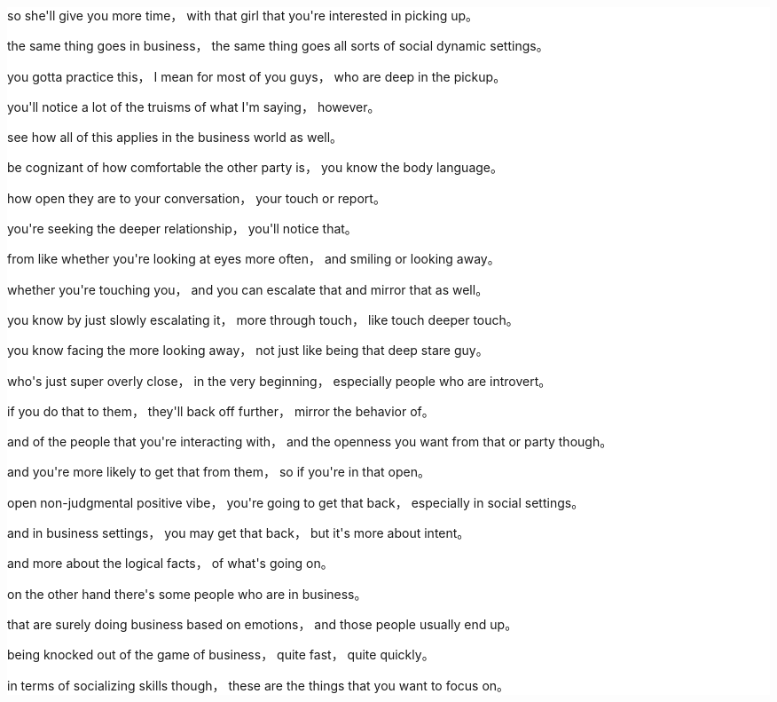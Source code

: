  so she'll give you more time， with that girl that you're interested in picking up。

 the same thing goes in business， the same thing goes all sorts of social dynamic settings。

 you gotta practice this， I mean for most of you guys， who are deep in the pickup。

 you'll notice a lot of the truisms of what I'm saying， however。

 see how all of this applies in the business world as well。

 be cognizant of how comfortable the other party is， you know the body language。

 how open they are to your conversation， your touch or report。

 you're seeking the deeper relationship， you'll notice that。

 from like whether you're looking at eyes more often， and smiling or looking away。

 whether you're touching you， and you can escalate that and mirror that as well。

 you know by just slowly escalating it， more through touch， like touch deeper touch。

 you know facing the more looking away， not just like being that deep stare guy。

 who's just super overly close， in the very beginning， especially people who are introvert。

 if you do that to them， they'll back off further， mirror the behavior of。

 and of the people that you're interacting with， and the openness you want from that or party though。

 and you're more likely to get that from them， so if you're in that open。

 open non-judgmental positive vibe， you're going to get that back， especially in social settings。

 and in business settings， you may get that back， but it's more about intent。

 and more about the logical facts， of what's going on。

 on the other hand there's some people who are in business。

 that are surely doing business based on emotions， and those people usually end up。

 being knocked out of the game of business， quite fast， quite quickly。

 in terms of socializing skills though， these are the things that you want to focus on。